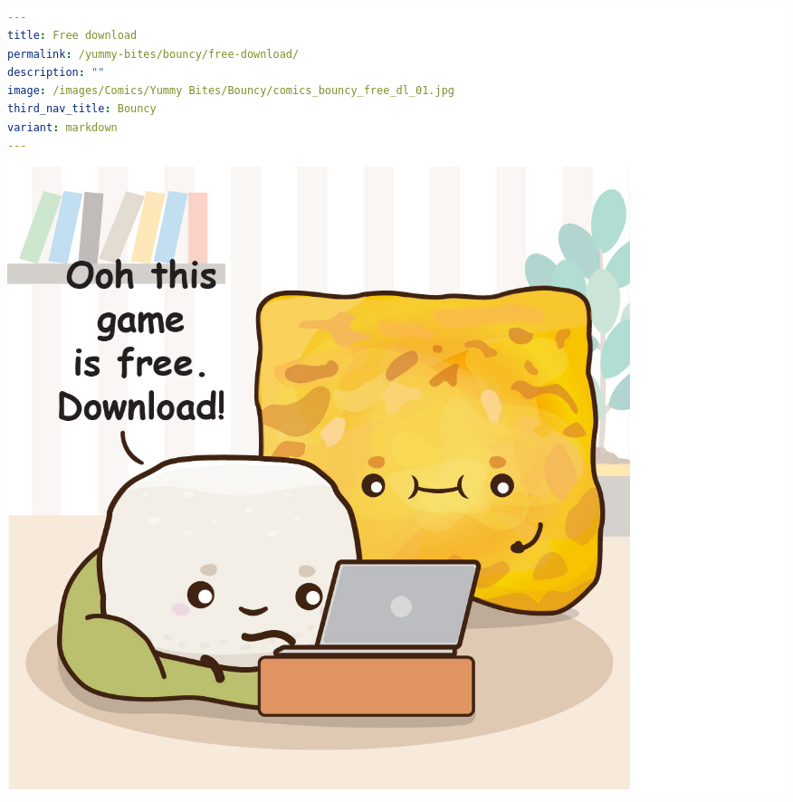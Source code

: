 ```yaml
---
title: Free download
permalink: /yummy-bites/bouncy/free-download/
description: ""
image: /images/Comics/Yummy Bites/Bouncy/comics_bouncy_free_dl_01.jpg
third_nav_title: Bouncy
variant: markdown
---
```

<img src="/images/Comics/Yummy%20Bites/Bouncy/comics_bouncy_free_dl_01.jpg" style="width:80%">
<br>